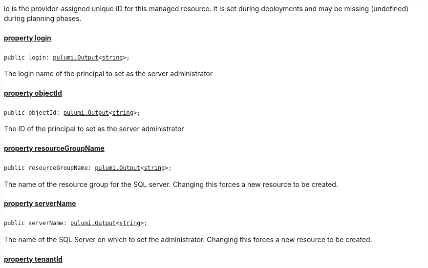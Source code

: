 id is the provider-assigned unique ID for this managed resource.  It is set during
deployments and may be missing (undefined) during planning phases.

<h4 class="pdoc-member-header" id="ActiveDirectoryAdministrator-login">
<a class="pdoc-child-name" href="https://github.com/pulumi/pulumi-azure/blob/65929d23372bebb9669a668512d01db9b900bf1e/sdk/nodejs/sql/activeDirectoryAdministrator.ts#L65">property <b>login</b></a>
</h4>

<pre class="highlight"><code><span class='kd'>public </span>login: <a href='/docs/reference/pkg/nodejs/pulumi/pulumi/#Output'>pulumi.Output</a>&lt;<span class='kd'><a href='https://developer.mozilla.org/en-US/docs/Web/JavaScript/Reference/Global_Objects/String'>string</a></span>&gt;;</code></pre>

The login name of the principal to set as the server administrator

<h4 class="pdoc-member-header" id="ActiveDirectoryAdministrator-objectId">
<a class="pdoc-child-name" href="https://github.com/pulumi/pulumi-azure/blob/65929d23372bebb9669a668512d01db9b900bf1e/sdk/nodejs/sql/activeDirectoryAdministrator.ts#L69">property <b>objectId</b></a>
</h4>

<pre class="highlight"><code><span class='kd'>public </span>objectId: <a href='/docs/reference/pkg/nodejs/pulumi/pulumi/#Output'>pulumi.Output</a>&lt;<span class='kd'><a href='https://developer.mozilla.org/en-US/docs/Web/JavaScript/Reference/Global_Objects/String'>string</a></span>&gt;;</code></pre>

The ID of the principal to set as the server administrator

<h4 class="pdoc-member-header" id="ActiveDirectoryAdministrator-resourceGroupName">
<a class="pdoc-child-name" href="https://github.com/pulumi/pulumi-azure/blob/65929d23372bebb9669a668512d01db9b900bf1e/sdk/nodejs/sql/activeDirectoryAdministrator.ts#L73">property <b>resourceGroupName</b></a>
</h4>

<pre class="highlight"><code><span class='kd'>public </span>resourceGroupName: <a href='/docs/reference/pkg/nodejs/pulumi/pulumi/#Output'>pulumi.Output</a>&lt;<span class='kd'><a href='https://developer.mozilla.org/en-US/docs/Web/JavaScript/Reference/Global_Objects/String'>string</a></span>&gt;;</code></pre>

The name of the resource group for the SQL server. Changing this forces a new resource to be created.

<h4 class="pdoc-member-header" id="ActiveDirectoryAdministrator-serverName">
<a class="pdoc-child-name" href="https://github.com/pulumi/pulumi-azure/blob/65929d23372bebb9669a668512d01db9b900bf1e/sdk/nodejs/sql/activeDirectoryAdministrator.ts#L77">property <b>serverName</b></a>
</h4>

<pre class="highlight"><code><span class='kd'>public </span>serverName: <a href='/docs/reference/pkg/nodejs/pulumi/pulumi/#Output'>pulumi.Output</a>&lt;<span class='kd'><a href='https://developer.mozilla.org/en-US/docs/Web/JavaScript/Reference/Global_Objects/String'>string</a></span>&gt;;</code></pre>

The name of the SQL Server on which to set the administrator. Changing this forces a new resource to be created.

<h4 class="pdoc-member-header" id="ActiveDirectoryAdministrator-tenantId">
<a class="pdoc-child-name" href="https://github.com/pulumi/pulumi-azure/blob/65929d23372bebb9669a668512d01db9b900bf1e/sdk/nodejs/sql/activeDirectoryAdministrator.ts#L81">property <b>tenantId</b></a>
</h4>
